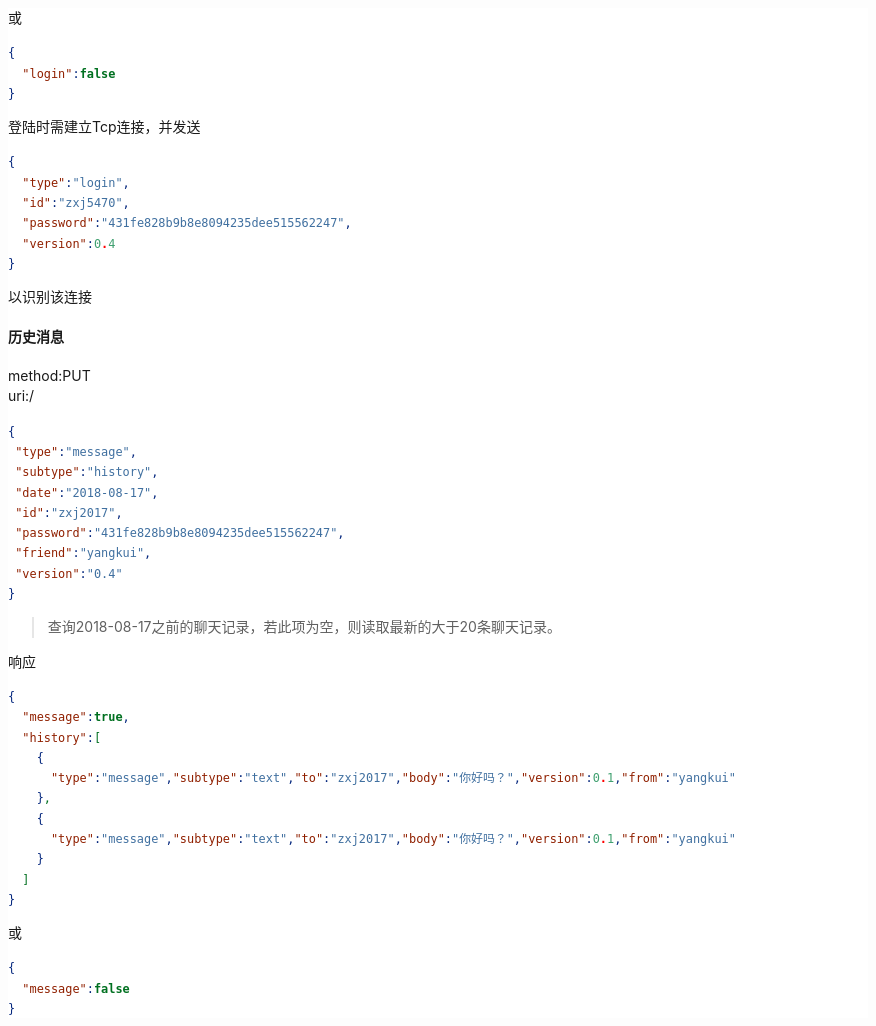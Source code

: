 或
```json
{
  "login":false
}
```

登陆时需建立Tcp连接，并发送
```json
{
  "type":"login",
  "id":"zxj5470",
  "password":"431fe828b9b8e8094235dee515562247",
  "version":0.4
}
```
以识别该连接

#### 历史消息
method:PUT       
uri:/
```json
{
 "type":"message",
 "subtype":"history",
 "date":"2018-08-17",
 "id":"zxj2017",
 "password":"431fe828b9b8e8094235dee515562247",
 "friend":"yangkui",
 "version":"0.4"
}
```

>查询2018-08-17之前的聊天记录，若此项为空，则读取最新的大于20条聊天记录。  

响应
```json
{
  "message":true,
  "history":[
    {
      "type":"message","subtype":"text","to":"zxj2017","body":"你好吗？","version":0.1,"from":"yangkui"
    },
    {
      "type":"message","subtype":"text","to":"zxj2017","body":"你好吗？","version":0.1,"from":"yangkui"
    }
  ]
}
```  
或
```json
{
  "message":false
}
```  
